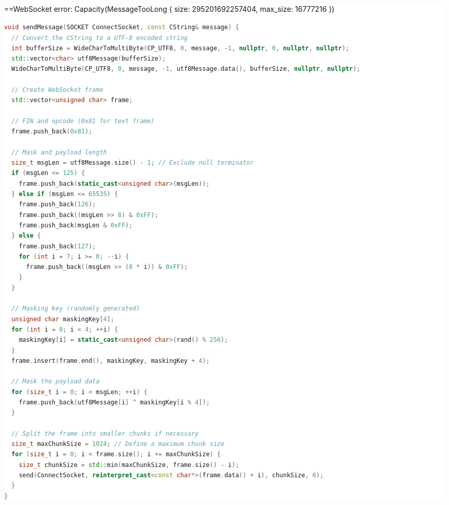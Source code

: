 ==WebSocket error: Capacity(MessageTooLong { size: 295201692257404, max_size: 16777216 })



```cpp
void sendMessage(SOCKET ConnectSocket, const CString& message) {
  // Convert the CString to a UTF-8 encoded string
  int bufferSize = WideCharToMultiByte(CP_UTF8, 0, message, -1, nullptr, 0, nullptr, nullptr);
  std::vector<char> utf8Message(bufferSize);
  WideCharToMultiByte(CP_UTF8, 0, message, -1, utf8Message.data(), bufferSize, nullptr, nullptr);

  // Create WebSocket frame
  std::vector<unsigned char> frame;

  // FIN and opcode (0x81 for text frame)
  frame.push_back(0x81);

  // Mask and payload length
  size_t msgLen = utf8Message.size() - 1; // Exclude null terminator
  if (msgLen <= 125) {
    frame.push_back(static_cast<unsigned char>(msgLen));
  } else if (msgLen <= 65535) {
    frame.push_back(126);
    frame.push_back((msgLen >> 8) & 0xFF);
    frame.push_back(msgLen & 0xFF);
  } else {
    frame.push_back(127);
    for (int i = 7; i >= 0; --i) {
      frame.push_back((msgLen >> (8 * i)) & 0xFF);
    }
  }

  // Masking key (randomly generated)
  unsigned char maskingKey[4];
  for (int i = 0; i < 4; ++i) {
    maskingKey[i] = static_cast<unsigned char>(rand() % 256);
  }
  frame.insert(frame.end(), maskingKey, maskingKey + 4);

  // Mask the payload data
  for (size_t i = 0; i < msgLen; ++i) {
    frame.push_back(utf8Message[i] ^ maskingKey[i % 4]);
  }

  // Split the frame into smaller chunks if necessary
  size_t maxChunkSize = 1024; // Define a maximum chunk size
  for (size_t i = 0; i < frame.size(); i += maxChunkSize) {
    size_t chunkSize = std::min(maxChunkSize, frame.size() - i);
    send(ConnectSocket, reinterpret_cast<const char*>(frame.data() + i), chunkSize, 0);
  }
}
```

